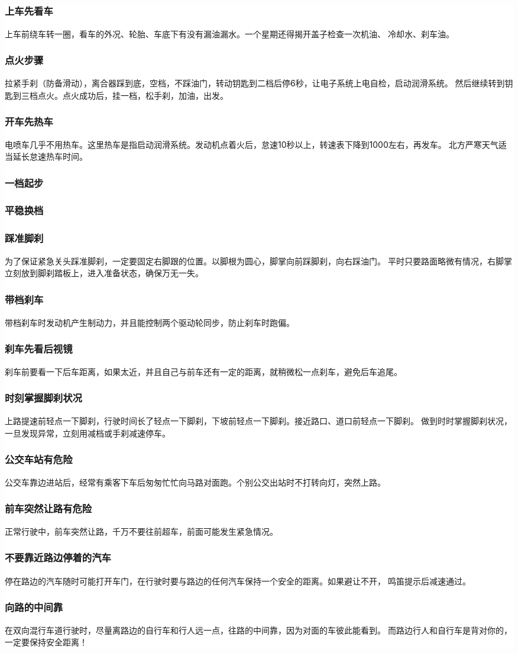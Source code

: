 ### 上车先看车

上车前绕车转一圈，看车的外况、轮胎、车底下有没有漏油漏水。一个星期还得揭开盖子检查一次机油、
冷却水、刹车油。

### 点火步骤

拉紧手刹（防备滑动），离合器踩到底，空档，不踩油门，转动钥匙到二档后停6秒，让电子系统上电自检，启动润滑系统。
然后继续转到钥匙到三档点火。点火成功后，挂一档，松手刹，加油，出发。

### 开车先热车

电喷车几乎不用热车。这里热车是指启动润滑系统。发动机点着火后，怠速10秒以上，转速表下降到1000左右，再发车。
北方严寒天气适当延长怠速热车时间。

### 一档起步

### 平稳换档

### 踩准脚刹
为了保证紧急关头踩准脚刹，一定要固定右脚跟的位置。以脚根为圆心，脚掌向前踩脚刹，向右踩油门。
平时只要路面略微有情况，右脚掌立刻放到脚刹踏板上，进入准备状态，确保万无一失。
 
### 带档刹车

带档刹车时发动机产生制动力，并且能控制两个驱动轮同步，防止刹车时跑偏。

### 刹车先看后视镜

刹车前要看一下后车距离，如果太近，并且自己与前车还有一定的距离，就稍微松一点刹车，避免后车追尾。

### 时刻掌握脚刹状况

上路提速前轻点一下脚刹，行驶时间长了轻点一下脚刹，下坡前轻点一下脚刹。接近路口、道口前轻点一下脚刹。
做到时时掌握脚刹状况，一旦发现异常，立刻用减档或手刹减速停车。

### 公交车站有危险

公交车靠边进站后，经常有乘客下车后匆匆忙忙向马路对面跑。个别公交出站时不打转向灯，突然上路。

### 前车突然让路有危险

正常行驶中，前车突然让路，千万不要往前超车，前面可能发生紧急情况。

### 不要靠近路边停着的汽车

停在路边的汽车随时可能打开车门，在行驶时要与路边的任何汽车保持一个安全的距离。如果避让不开，
鸣笛提示后减速通过。

### 向路的中间靠

在双向混行车道行驶时，尽量离路边的自行车和行人远一点，往路的中间靠，因为对面的车彼此能看到。
而路边行人和自行车是背对你的，一定要保持安全距离！

